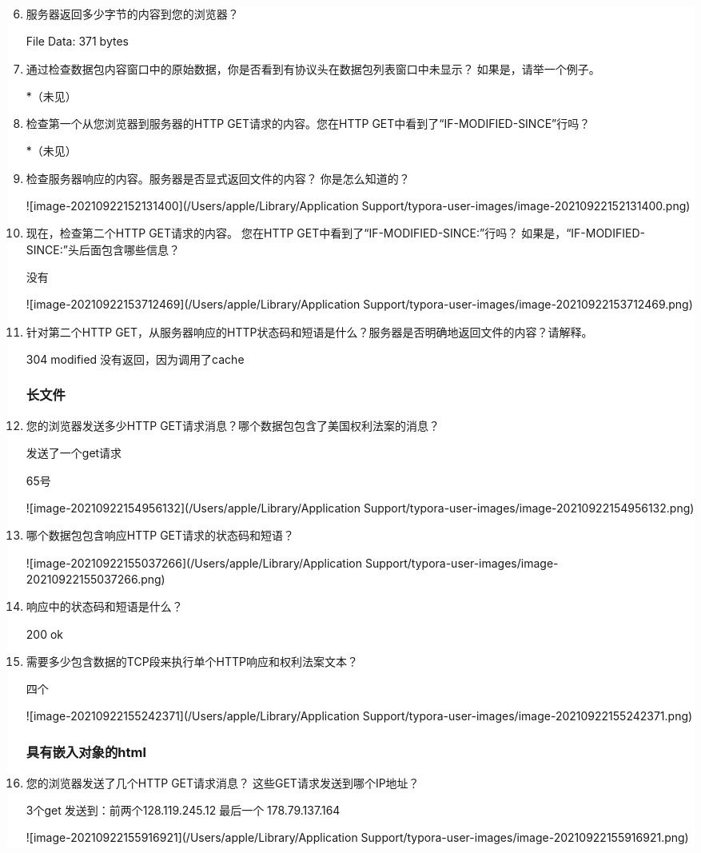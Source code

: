 6. 服务器返回多少字节的内容到您的浏览器？

   File Data: 371 bytes

7. 通过检查数据包内容窗口中的原始数据，你是否看到有协议头在数据包列表窗口中未显示？ 如果是，请举一个例子。

   *（未见）

8. 检查第一个从您浏览器到服务器的HTTP GET请求的内容。您在HTTP GET中看到了“IF-MODIFIED-SINCE”行吗？

   *（未见）


9. 检查服务器响应的内容。服务器是否显式返回文件的内容？ 你是怎么知道的？

   ![image-20210922152131400](/Users/apple/Library/Application Support/typora-user-images/image-20210922152131400.png)


10. 现在，检查第二个HTTP GET请求的内容。 您在HTTP GET中看到了“IF-MODIFIED-SINCE:”行吗？ 如果是，“IF-MODIFIED-SINCE:”头后面包含哪些信息？

    没有

    ![image-20210922153712469](/Users/apple/Library/Application Support/typora-user-images/image-20210922153712469.png)

11. 针对第二个HTTP GET，从服务器响应的HTTP状态码和短语是什么？服务器是否明确地返回文件的内容？请解释。

    304 modified  没有返回，因为调用了cache

    ### 长文件

12. 您的浏览器发送多少HTTP GET请求消息？哪个数据包包含了美国权利法案的消息？

    发送了一个get请求

    65号 

    ![image-20210922154956132](/Users/apple/Library/Application Support/typora-user-images/image-20210922154956132.png)

13. 哪个数据包包含响应HTTP GET请求的状态码和短语？

    ![image-20210922155037266](/Users/apple/Library/Application Support/typora-user-images/image-20210922155037266.png)

14. 响应中的状态码和短语是什么？

    200 ok

15. 需要多少包含数据的TCP段来执行单个HTTP响应和权利法案文本？

    四个

    ![image-20210922155242371](/Users/apple/Library/Application Support/typora-user-images/image-20210922155242371.png)

    ### 具有嵌入对象的html

16. 您的浏览器发送了几个HTTP GET请求消息？ 这些GET请求发送到哪个IP地址？

    3个get 发送到：前两个128.119.245.12 最后一个 178.79.137.164

    ![image-20210922155916921](/Users/apple/Library/Application Support/typora-user-images/image-20210922155916921.png)
